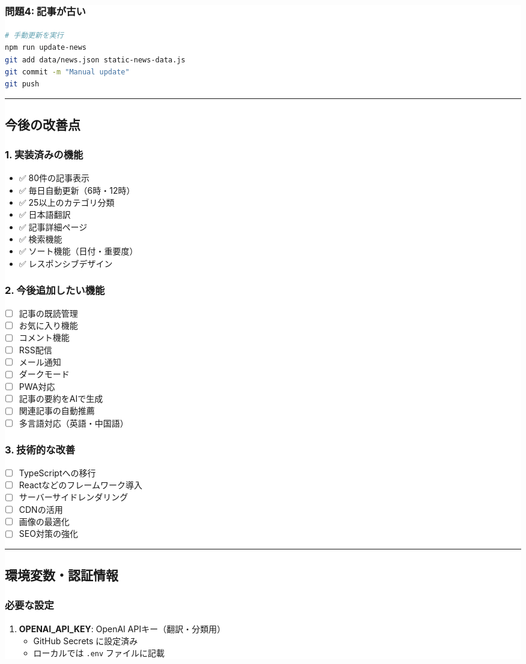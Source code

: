 ### 問題4: 記事が古い
```bash
# 手動更新を実行
npm run update-news
git add data/news.json static-news-data.js
git commit -m "Manual update"
git push
```

---

## 今後の改善点

### 1. 実装済みの機能
- ✅ 80件の記事表示
- ✅ 毎日自動更新（6時・12時）
- ✅ 25以上のカテゴリ分類
- ✅ 日本語翻訳
- ✅ 記事詳細ページ
- ✅ 検索機能
- ✅ ソート機能（日付・重要度）
- ✅ レスポンシブデザイン

### 2. 今後追加したい機能
- [ ] 記事の既読管理
- [ ] お気に入り機能
- [ ] コメント機能
- [ ] RSS配信
- [ ] メール通知
- [ ] ダークモード
- [ ] PWA対応
- [ ] 記事の要約をAIで生成
- [ ] 関連記事の自動推薦
- [ ] 多言語対応（英語・中国語）

### 3. 技術的な改善
- [ ] TypeScriptへの移行
- [ ] Reactなどのフレームワーク導入
- [ ] サーバーサイドレンダリング
- [ ] CDNの活用
- [ ] 画像の最適化
- [ ] SEO対策の強化

---

## 環境変数・認証情報

### 必要な設定
1. **OPENAI_API_KEY**: OpenAI APIキー（翻訳・分類用）
   - GitHub Secrets に設定済み
   - ローカルでは `.env` ファイルに記載
